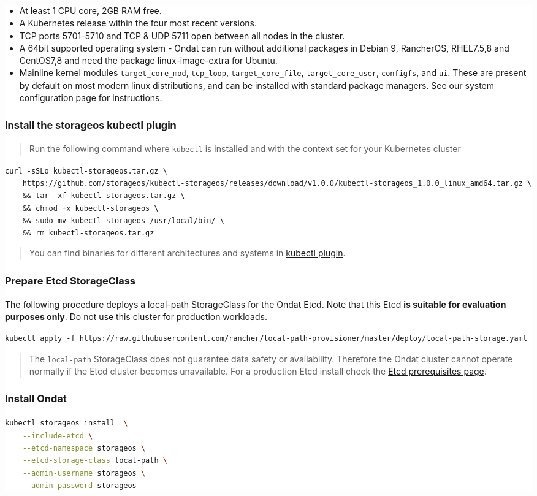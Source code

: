 * At least 1 CPU core, 2GB RAM free.
* A Kubernetes release within the four most recent versions.
* TCP ports 5701-5710 and TCP & UDP 5711 open between all nodes in the cluster.
* A 64bit supported operating system - Ondat can run without additional
  packages in Debian 9, RancherOS, RHEL7.5,8 and CentOS7,8 and need the package
  linux-image-extra for Ubuntu.
* Mainline kernel modules `target_core_mod`, `tcp_loop`, `target_core_file`,
  `target_core_user`, `configfs`, and `ui`. These are present by default on
  most modern linux distributions, and can be installed with standard package
  managers. See our [system configuration](prerequisites/systemconfiguration) page for instructions.

### Install the storageos kubectl plugin

> Run the following command where `kubectl` is installed and with the context
> set for your Kubernetes cluster

```
curl -sSLo kubectl-storageos.tar.gz \
    https://github.com/storageos/kubectl-storageos/releases/download/v1.0.0/kubectl-storageos_1.0.0_linux_amd64.tar.gz \
    && tar -xf kubectl-storageos.tar.gz \
    && chmod +x kubectl-storageos \
    && sudo mv kubectl-storageos /usr/local/bin/ \
    && rm kubectl-storageos.tar.gz
```

> You can find binaries for different architectures and systems in [kubectl plugin](https://github.com/storageos/kubectl-storageos/releases).

### Prepare Etcd StorageClass

The following procedure deploys a local-path StorageClass for the Ondat Etcd.
Note that this Etcd __is suitable for evaluation purposes only__. Do not use
this cluster for production workloads.

```
kubectl apply -f https://raw.githubusercontent.com/rancher/local-path-provisioner/master/deploy/local-path-storage.yaml
```

> The `local-path` StorageClass does not guarantee data safety or availability.
> Therefore the Ondat cluster cannot operate normally if the Etcd cluster
> becomes unavailable. For a production Etcd install check the 
> [Etcd prerequisites page](prerequisites/etcd.md).

### Install Ondat

```bash
kubectl storageos install  \
    --include-etcd \
    --etcd-namespace storageos \
    --etcd-storage-class local-path \
    --admin-username storageos \
    --admin-password storageos
```

